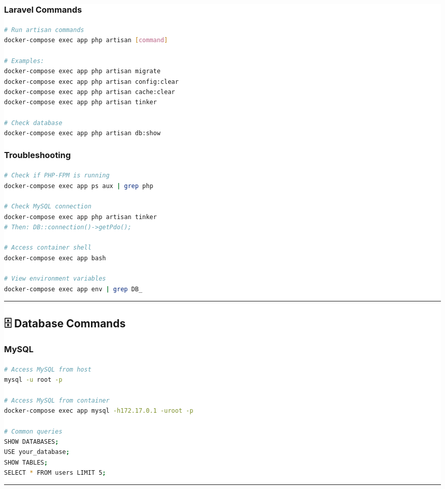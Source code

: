 ### Laravel Commands

```bash
# Run artisan commands
docker-compose exec app php artisan [command]

# Examples:
docker-compose exec app php artisan migrate
docker-compose exec app php artisan config:clear
docker-compose exec app php artisan cache:clear
docker-compose exec app php artisan tinker

# Check database
docker-compose exec app php artisan db:show
```

### Troubleshooting

```bash
# Check if PHP-FPM is running
docker-compose exec app ps aux | grep php

# Check MySQL connection
docker-compose exec app php artisan tinker
# Then: DB::connection()->getPdo();

# Access container shell
docker-compose exec app bash

# View environment variables
docker-compose exec app env | grep DB_
```

---

## 🗄️ Database Commands

### MySQL

```bash
# Access MySQL from host
mysql -u root -p

# Access MySQL from container
docker-compose exec app mysql -h172.17.0.1 -uroot -p

# Common queries
SHOW DATABASES;
USE your_database;
SHOW TABLES;
SELECT * FROM users LIMIT 5;
```

---